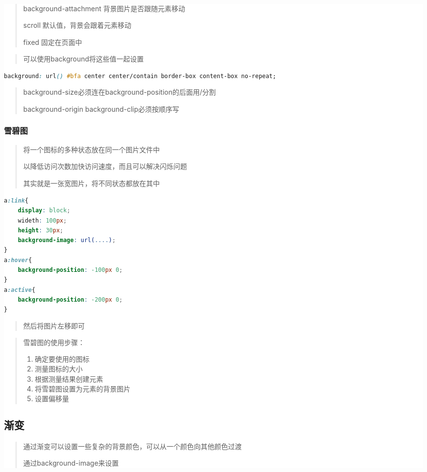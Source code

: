 > background-attachment	背景图片是否跟随元素移动
>
> scroll	默认值，背景会跟着元素移动
>
> fixed	固定在页面中

> 可以使用background将这些值一起设置

```css
background: url() #bfa center center/contain border-box content-box no-repeat;
```

> background-size必须连在background-position的后面用/分割
>
> background-origin background-clip必须按顺序写

### 雪碧图

> 将一个图标的多种状态放在同一个图片文件中
>
> 以降低访问次数加快访问速度，而且可以解决闪烁问题
>
> 其实就是一张宽图片，将不同状态都放在其中

```css
a:link{
    display: block;
    wideth: 100px;
    height: 30px;
    background-image: url(....);
}
a:hover{
    background-position: -100px 0;
}
a:active{
    background-position: -200px 0;
}
```

> 然后将图片左移即可

> 雪碧图的使用步骤：
>
> 1. 确定要使用的图标
> 2. 测量图标的大小
> 3. 根据测量结果创建元素
> 4. 将雪碧图设置为元素的背景图片
> 5. 设置偏移量

## 渐变

> 通过渐变可以设置一些复杂的背景颜色，可以从一个颜色向其他颜色过渡
>
> 通过background-image来设置
